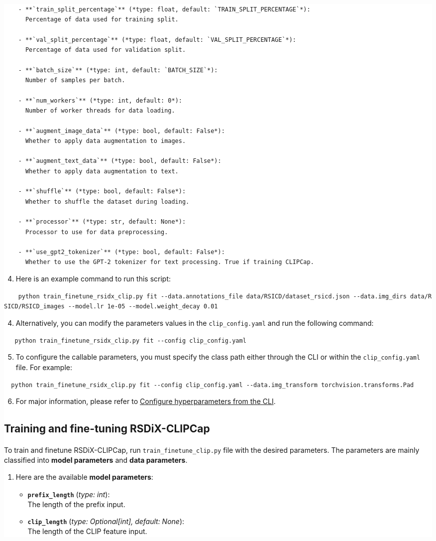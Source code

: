         - **`train_split_percentage`** (*type: float, default: `TRAIN_SPLIT_PERCENTAGE`*):  
          Percentage of data used for training split.
        
        - **`val_split_percentage`** (*type: float, default: `VAL_SPLIT_PERCENTAGE`*):  
          Percentage of data used for validation split.
        
        - **`batch_size`** (*type: int, default: `BATCH_SIZE`*):  
          Number of samples per batch.
        
        - **`num_workers`** (*type: int, default: 0*):  
          Number of worker threads for data loading.
        
        - **`augment_image_data`** (*type: bool, default: False*):  
          Whether to apply data augmentation to images.
        
        - **`augment_text_data`** (*type: bool, default: False*):  
          Whether to apply data augmentation to text.
        
        - **`shuffle`** (*type: bool, default: False*):  
          Whether to shuffle the dataset during loading.
        
        - **`processor`** (*type: str, default: None*):  
          Processor to use for data preprocessing.
        
        - **`use_gpt2_tokenizer`** (*type: bool, default: False*):  
          Whether to use the GPT-2 tokenizer for text processing. True if training CLIPCap. 
        
4. Here is an example command to run this script:
```shell
    python train_finetune_rsidx_clip.py fit --data.annotations_file data/RSICD/dataset_rsicd.json --data.img_dirs data/RSICD/RSICD_images --model.lr 1e-05 --model.weight_decay 0.01
```
4. Alternatively, you can modify the parameters values in the `clip_config.yaml` and run the following command:
```shell 
   python train_finetune_rsidx_clip.py fit --config clip_config.yaml 
```
5. To configure the callable parameters, you must specify the class path either through the CLI or within the `clip_config.yaml` file. For example: 
```shell 
  python train_finetune_rsidx_clip.py fit --config clip_config.yaml --data.img_transform torchvision.transforms.Pad
```
6. For major information, please refer to [Configure hyperparameters from the CLI](https://lightning.ai/docs/pytorch/stable/cli/lightning_cli_advanced.html).
## Training and fine-tuning RSDiX-CLIPCap 

To train and finetune RSDiX-CLIPCap, run `train_finetune_clip.py` file with the desired parameters. The parameters are mainly classified into **model parameters** and **data parameters**.
   1. Here are the available **model parameters**:

         - **`prefix_length`** (*type: int*):  
          The length of the prefix input.
            
        - **`clip_length`** (*type: Optional[int], default: None*):  
          The length of the CLIP feature input.
        

[^1]: [train-CLIP](https://github.com/Zasder3/train-CLIP)
[^2]: [CLIP-rsicd](https://github.com/arampacha/CLIP-rsicd)
[^3]: [CapDec repository](https://github.com/DavidHuji/CapDec)
[^4]: [CLIPCap paper](https://arxiv.org/abs/2111.09734)